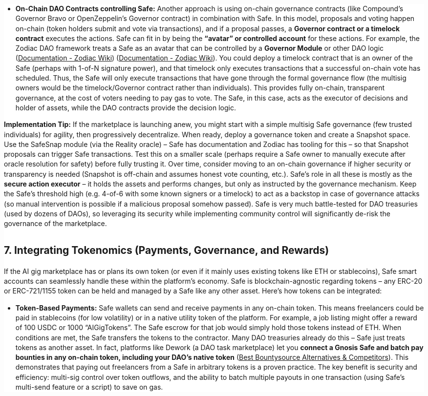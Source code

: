 * **On-Chain DAO Contracts controlling Safe:** Another approach is using on-chain governance contracts (like Compound’s Governor Bravo or OpenZeppelin’s Governor contract) in combination with Safe. In this model, proposals and voting happen on-chain (token holders submit and vote via transactions), and if a proposal passes, a **Governor contract or a timelock contract** executes the actions. Safe can fit in by being the **“avatar” or controlled account** for these actions. For example, the Zodiac DAO framework treats a Safe as an avatar that can be controlled by a **Governor Module** or other DAO logic ([Documentation \- Zodiac Wiki](https://www.zodiac.wiki/documentation#:~:text=The%20Zodiac%20open%20standard%20enables%3A)) ([Documentation \- Zodiac Wiki](https://www.zodiac.wiki/documentation#:~:text=,opens%20in%20a%20new%20tab)). You could deploy a timelock contract that is an owner of the Safe (perhaps with 1-of-N signature power), and that timelock only executes transactions that a successful on-chain vote has scheduled. Thus, the Safe will only execute transactions that have gone through the formal governance flow (the multisig owners would be the timelock/Governor contract rather than individuals). This provides fully on-chain, transparent governance, at the cost of voters needing to pay gas to vote. The Safe, in this case, acts as the executor of decisions and holder of assets, while the DAO contracts provide the decision logic.

**Implementation Tip:** If the marketplace is launching anew, you might start with a simple multisig Safe governance (few trusted individuals) for agility, then progressively decentralize. When ready, deploy a governance token and create a Snapshot space. Use the SafeSnap module (via the Reality oracle) – Safe has documentation and Zodiac has tooling for this – so that Snapshot proposals can trigger Safe transactions. Test this on a smaller scale (perhaps require a Safe owner to manually execute after oracle resolution for safety) before fully trusting it. Over time, consider moving to an on-chain governance if higher security or transparency is needed (Snapshot is off-chain and assumes honest vote counting, etc.). Safe’s role in all these is mostly as the **secure action executor** – it holds the assets and performs changes, but only as instructed by the governance mechanism. Keep the Safe’s threshold high (e.g. 4-of-6 with some known signers or a timelock) to act as a backstop in case of governance attacks (so manual intervention is possible if a malicious proposal somehow passed). Safe is very much battle-tested for DAO treasuries (used by dozens of DAOs), so leveraging its security while implementing community control will significantly de-risk the governance of the marketplace.

## **7\. Integrating Tokenomics (Payments, Governance, and Rewards)**

If the AI gig marketplace has or plans its own token (or even if it mainly uses existing tokens like ETH or stablecoins), Safe smart accounts can seamlessly handle these within the platform’s economy. Safe is blockchain-agnostic regarding tokens – any ERC-20 or ERC-721/1155 token can be held and managed by a Safe like any other asset. Here’s how tokens can be integrated:

* **Token-Based Payments:** Safe wallets can send and receive payments in any on-chain token. This means freelancers could be paid in stablecoins (for low volatility) or in a native utility token of the platform. For example, a job listing might offer a reward of 100 USDC or 1000 “AIGigTokens”. The Safe escrow for that job would simply hold those tokens instead of ETH. When conditions are met, the Safe transfers the tokens to the contractor. Many DAO treasuries already do this – Safe just treats tokens as another asset. In fact, platforms like Dework (a DAO task marketplace) let you **connect a Gnosis Safe and batch pay bounties in any on-chain token, including your DAO’s native token** ([Best Bountysource Alternatives & Competitors](https://sourceforge.net/software/product/Bountysource/alternatives#:~:text=directly%20through%20Dework,issues%2C%20branches%2C%20and%20pull%20requests)). This demonstrates that paying out freelancers from a Safe in arbitrary tokens is a proven practice. The key benefit is security and efficiency: multi-sig control over token outflows, and the ability to batch multiple payouts in one transaction (using Safe’s multi-send feature or a script) to save on gas.